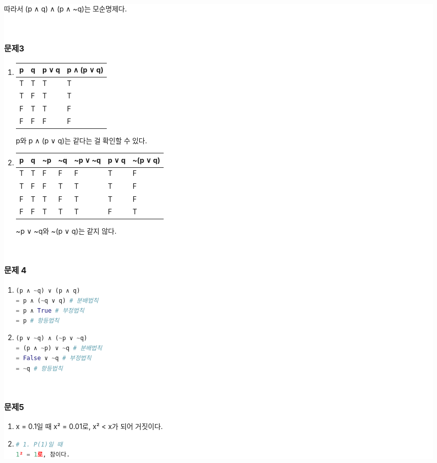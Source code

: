    따라서 (p ∧ q) ∧ (p ∧ ~q)는 모순명제다.

<br/>

### 문제3

1. | p    | q    | p ∨ q | p ∧ (p ∨ q) |
   | ---- | ---- | ----- | ----------- |
   | T    | T    | T     | T           |
   | T    | F    | T     | T           |
   | F    | T    | T     | F           |
   | F    | F    | F     | F           |
   
   p와 p ∧ (p ∨ q)는 같다는 걸 확인할 수 있다.
   
2. | p    | q    | ~p   | ~q   | ~p ∨ ~q | p ∨ q | ~(p ∨ q) |
   | ---- | ---- | ---- | ---- | ------- | ----- | -------- |
   | T    | T    | F    | F    | F       | T     | F        |
   | T    | F    | F    | T    | T       | T     | F        |
   | F    | T    | T    | F    | T       | T     | F        |
   | F    | F    | T    | T    | T       | F     | T        |
   
     ~p ∨ ~q와 ~(p ∨ q)는 같지 않다.

<br/>

### 문제 4

1. ```python
   (p ∧ ~q) ∨ (p ∧ q)
   = p ∧ (~q ∨ q) # 분배법칙
   = p ∧ True # 부정법칙
   = p # 항등법칙
   ```

2. ```python
   (p ∨ ~q) ∧ (~p ∨ ~q)
   = (p ∧ ~p) ∨ ~q # 분배법칙
   = False ∨ ~q # 부정법칙
   = ~q # 항등법칙
   ```

<br/>

### 문제5

1. x = 0.1일 때 x² = 0.01로, x² < x가 되어 거짓이다.

2. ```python
   # 1. P(1)일 때
   1² = 1로, 참이다.
   